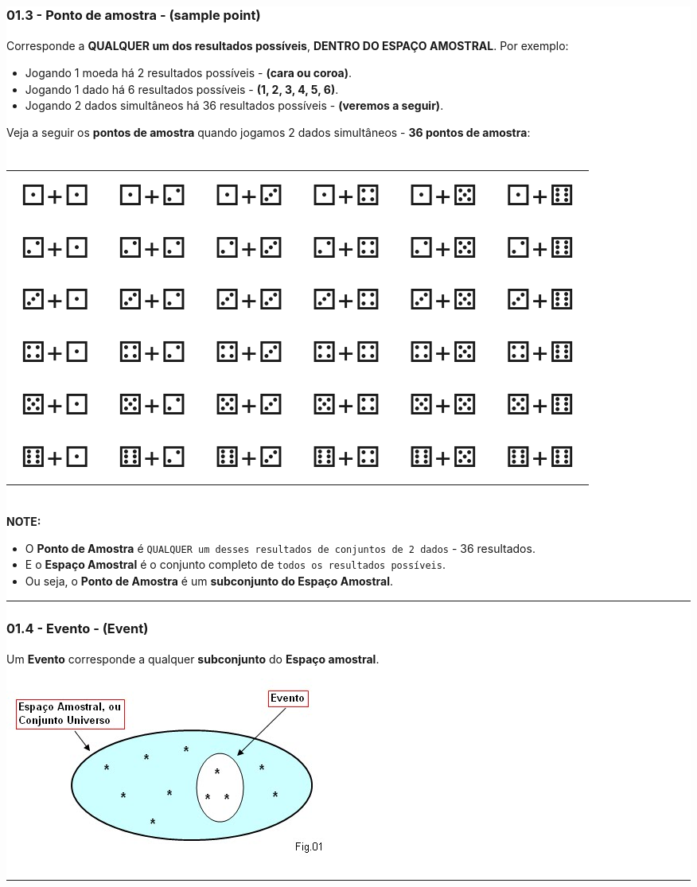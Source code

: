 
<div id='01-3'></div>

### 01.3 - Ponto de amostra - (sample point)

Corresponde a **QUALQUER um dos resultados possíveis**, **DENTRO DO ESPAÇO AMOSTRAL**. Por exemplo:  
 - Jogando 1 moeda há 2 resultados possíveis - __(cara ou coroa)__.  
 - Jogando 1 dado há 6 resultados possíveis - __(1, 2, 3, 4, 5, 6)__.
 - Jogando 2 dados simultâneos há 36 resultados possíveis - __(veremos a seguir)__.

Veja a seguir os __pontos de amostra__ quando jogamos 2 dados simultâneos - __36 pontos de amostra__:

<table style='font-size:36px;'>
<tr><td>&#9856;+&#9856;</td><td>&#9856;+&#9857;</td><td>&#9856;+&#9858;</td><td>&#9856;+&#9859;</td><td>&#9856;+&#9860;</td><td>&#9856;+&#9861;</td></tr>
<tr><td>&#9857;+&#9856;</td><td>&#9857;+&#9857;</td><td>&#9857;+&#9858;</td><td>&#9857;+&#9859;</td><td>&#9857;+&#9860;</td><td>&#9857;+&#9861;</td></tr>
<tr><td>&#9858;+&#9856;</td><td>&#9858;+&#9857;</td><td>&#9858;+&#9858;</td><td>&#9858;+&#9859;</td><td>&#9858;+&#9860;</td><td>&#9858;+&#9861;</td></tr>
<tr><td>&#9859;+&#9856;</td><td>&#9859;+&#9857;</td><td>&#9859;+&#9858;</td><td>&#9859;+&#9859;</td><td>&#9859;+&#9860;</td><td>&#9859;+&#9861;</td></tr>
<tr><td>&#9860;+&#9856;</td><td>&#9860;+&#9857;</td><td>&#9860;+&#9858;</td><td>&#9860;+&#9859;</td><td>&#9860;+&#9860;</td><td>&#9860;+&#9861;</td></tr>
<tr><td>&#9861;+&#9856;</td><td>&#9861;+&#9857;</td><td>&#9861;+&#9858;</td><td>&#9861;+&#9859;</td><td>&#9861;+&#9860;</td><td>&#9861;+&#9861;</td></tr>
</table>

__NOTE:__  
 - O __Ponto de Amostra__ é `QUALQUER um desses resultados de conjuntos de 2 dados` - 36 resultados.
 - E o __Espaço Amostral__ é o conjunto completo de `todos os resultados possíveis`.
 - Ou seja, o __Ponto de Amostra__ é um __subconjunto do Espaço Amostral__.

---

<div id='01-4'></div>

### 01.4 - Evento - (Event)

Um __Evento__ corresponde a qualquer __subconjunto__ do __Espaço amostral__.

![title](images/event.jpg)

---